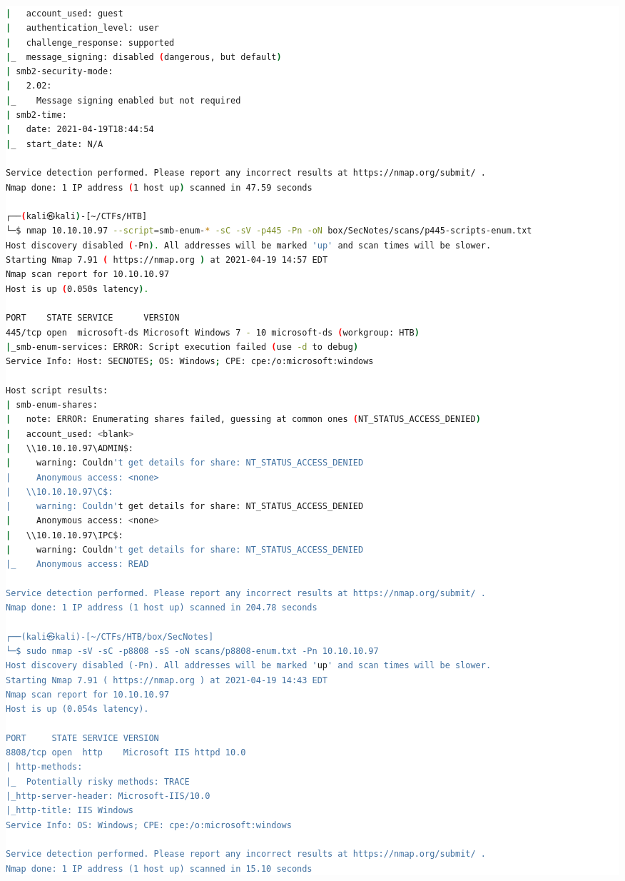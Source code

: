 ```bash
|   account_used: guest
|   authentication_level: user
|   challenge_response: supported
|_  message_signing: disabled (dangerous, but default)
| smb2-security-mode: 
|   2.02: 
|_    Message signing enabled but not required
| smb2-time: 
|   date: 2021-04-19T18:44:54
|_  start_date: N/A

Service detection performed. Please report any incorrect results at https://nmap.org/submit/ .
Nmap done: 1 IP address (1 host up) scanned in 47.59 seconds

┌──(kali㉿kali)-[~/CTFs/HTB]
└─$ nmap 10.10.10.97 --script=smb-enum-* -sC -sV -p445 -Pn -oN box/SecNotes/scans/p445-scripts-enum.txt
Host discovery disabled (-Pn). All addresses will be marked 'up' and scan times will be slower.
Starting Nmap 7.91 ( https://nmap.org ) at 2021-04-19 14:57 EDT
Nmap scan report for 10.10.10.97
Host is up (0.050s latency).

PORT    STATE SERVICE      VERSION
445/tcp open  microsoft-ds Microsoft Windows 7 - 10 microsoft-ds (workgroup: HTB)
|_smb-enum-services: ERROR: Script execution failed (use -d to debug)
Service Info: Host: SECNOTES; OS: Windows; CPE: cpe:/o:microsoft:windows

Host script results:
| smb-enum-shares: 
|   note: ERROR: Enumerating shares failed, guessing at common ones (NT_STATUS_ACCESS_DENIED)
|   account_used: <blank>
|   \\10.10.10.97\ADMIN$: 
|     warning: Couldn't get details for share: NT_STATUS_ACCESS_DENIED
|     Anonymous access: <none>
|   \\10.10.10.97\C$: 
|     warning: Couldn't get details for share: NT_STATUS_ACCESS_DENIED
|     Anonymous access: <none>
|   \\10.10.10.97\IPC$: 
|     warning: Couldn't get details for share: NT_STATUS_ACCESS_DENIED
|_    Anonymous access: READ

Service detection performed. Please report any incorrect results at https://nmap.org/submit/ .
Nmap done: 1 IP address (1 host up) scanned in 204.78 seconds

┌──(kali㉿kali)-[~/CTFs/HTB/box/SecNotes]
└─$ sudo nmap -sV -sC -p8808 -sS -oN scans/p8808-enum.txt -Pn 10.10.10.97
Host discovery disabled (-Pn). All addresses will be marked 'up' and scan times will be slower.
Starting Nmap 7.91 ( https://nmap.org ) at 2021-04-19 14:43 EDT
Nmap scan report for 10.10.10.97
Host is up (0.054s latency).

PORT     STATE SERVICE VERSION
8808/tcp open  http    Microsoft IIS httpd 10.0
| http-methods: 
|_  Potentially risky methods: TRACE
|_http-server-header: Microsoft-IIS/10.0
|_http-title: IIS Windows
Service Info: OS: Windows; CPE: cpe:/o:microsoft:windows

Service detection performed. Please report any incorrect results at https://nmap.org/submit/ .
Nmap done: 1 IP address (1 host up) scanned in 15.10 seconds
```
